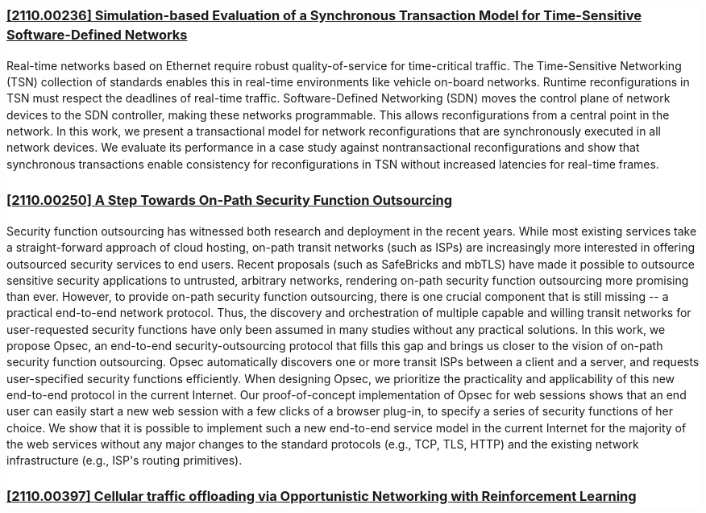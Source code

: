     

### [[2110.00236] Simulation-based Evaluation of a Synchronous Transaction Model for Time-Sensitive Software-Defined Networks](http://arxiv.org/abs/2110.00236)


  Real-time networks based on Ethernet require robust quality-of-service for
time-critical traffic. The Time-Sensitive Networking (TSN) collection of
standards enables this in real-time environments like vehicle on-board
networks. Runtime reconfigurations in TSN must respect the deadlines of
real-time traffic. Software-Defined Networking (SDN) moves the control plane of
network devices to the SDN controller, making these networks programmable. This
allows reconfigurations from a central point in the network. In this work, we
present a transactional model for network reconfigurations that are
synchronously executed in all network devices. We evaluate its performance in a
case study against nontransactional reconfigurations and show that synchronous
transactions enable consistency for reconfigurations in TSN without increased
latencies for real-time frames.

    

### [[2110.00250] A Step Towards On-Path Security Function Outsourcing](http://arxiv.org/abs/2110.00250)


  Security function outsourcing has witnessed both research and deployment in
the recent years. While most existing services take a straight-forward approach
of cloud hosting, on-path transit networks (such as ISPs) are increasingly more
interested in offering outsourced security services to end users. Recent
proposals (such as SafeBricks and mbTLS) have made it possible to outsource
sensitive security applications to untrusted, arbitrary networks, rendering
on-path security function outsourcing more promising than ever. However, to
provide on-path security function outsourcing, there is one crucial component
that is still missing -- a practical end-to-end network protocol. Thus, the
discovery and orchestration of multiple capable and willing transit networks
for user-requested security functions have only been assumed in many studies
without any practical solutions. In this work, we propose Opsec, an end-to-end
security-outsourcing protocol that fills this gap and brings us closer to the
vision of on-path security function outsourcing. Opsec automatically discovers
one or more transit ISPs between a client and a server, and requests
user-specified security functions efficiently. When designing Opsec, we
prioritize the practicality and applicability of this new end-to-end protocol
in the current Internet. Our proof-of-concept implementation of Opsec for web
sessions shows that an end user can easily start a new web session with a few
clicks of a browser plug-in, to specify a series of security functions of her
choice. We show that it is possible to implement such a new end-to-end service
model in the current Internet for the majority of the web services without any
major changes to the standard protocols (e.g., TCP, TLS, HTTP) and the existing
network infrastructure (e.g., ISP's routing primitives).

    

### [[2110.00397] Cellular traffic offloading via Opportunistic Networking with Reinforcement Learning](http://arxiv.org/abs/2110.00397)
